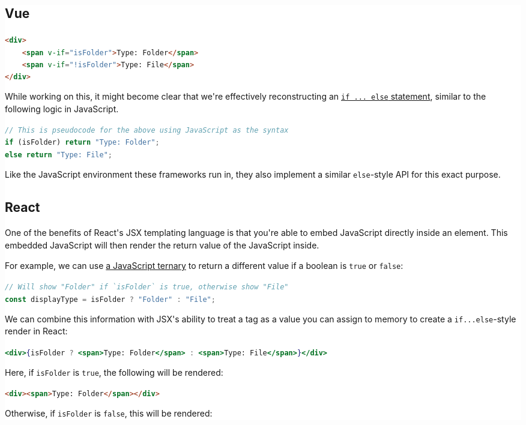 ## Vue

```html
<div>
	<span v-if="isFolder">Type: Folder</span>
	<span v-if="!isFolder">Type: File</span>
</div>
```



While working on this, it might become clear that we're effectively reconstructing an [`if ... else` statement](https://developer.mozilla.org/en-US/docs/Web/JavaScript/Reference/Statements/if...else), similar to the following logic in JavaScript.

```javascript
// This is pseudocode for the above using JavaScript as the syntax
if (isFolder) return "Type: Folder";
else return "Type: File";
```

Like the JavaScript environment these frameworks run in, they also implement a similar `else`-style API for this exact purpose.



## React

One of the benefits of React's JSX templating language is that you're able to embed JavaScript directly inside an element. This embedded JavaScript will then render the return value of the JavaScript inside.

For example, we can use [a JavaScript ternary](https://developer.mozilla.org/en-US/docs/Web/JavaScript/Reference/Operators/Conditional_Operator) to return a different value if a boolean is `true` or `false`:

```javascript
// Will show "Folder" if `isFolder` is true, otherwise show "File"
const displayType = isFolder ? "Folder" : "File";
```

We can combine this information with JSX's ability to treat a tag as a value you can assign to memory to create a `if...else`-style render in React:

```jsx
<div>{isFolder ? <span>Type: Folder</span> : <span>Type: File</span>}</div>
```


<iframe data-frame-title="React Conditional Branches - StackBlitz" src="pfp-code:./ffg-fundamentals-react-conditional-branches-19?template=node&embed=1&file=src%2Fmain.jsx"></iframe>


Here, if `isFolder` is `true`, the following will be rendered:

```html
<div><span>Type: Folder</span></div>
```

Otherwise, if `isFolder` is `false`, this will be rendered:
